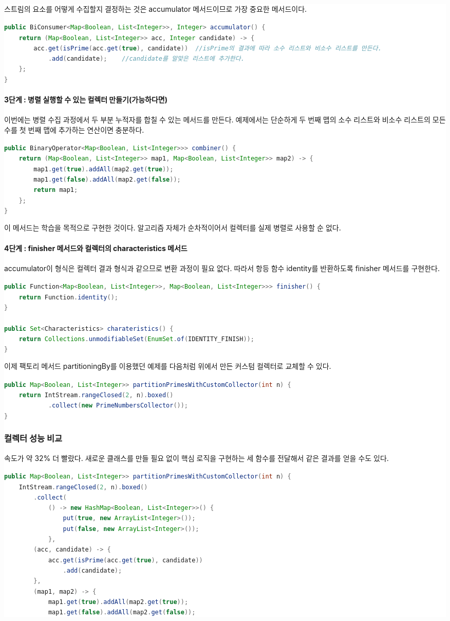 스트림의 요소를 어떻게 수집할지 결정하는 것은 accumulator 메서드이므로 가장 중요한 메서드이다.  

```java
public BiConsumer<Map<Boolean, List<Integer>>, Integer> accumulator() {
    return (Map<Boolean, List<Integer>> acc, Integer candidate) -> {
        acc.get(isPrime(acc.get(true), candidate))	//isPrime의 결과에 따라 소수 리스트와 비소수 리스트를 만든다.
            .add(candidate);	//candidate를 알맞은 리스트에 추가한다.
    };
}
```

#### 3단계 : 병렬 실행할 수 있는 컬렉터 만들기(가능하다면)

이번에는 병렬 수집 과정에서 두 부분 누적자를 합칠 수 있는 메서드를 만든다. 예제에서는 단순하게 두 번째 맵의 소수 리스트와 비소수 리스트의 모든 수를 첫 번째 맵에 추가하는 연산이면 충분하다.  

```java
public BinaryOperator<Map<Boolean, List<Integer>>> combiner() {
    return (Map<Boolean, List<Integer>> map1, Map<Boolean, List<Integer>> map2) -> {
        map1.get(true).addAll(map2.get(true));
        map1.get(false).addAll(map2.get(false));
        return map1;
    };
}
```

이 메서드는 학습을 목적으로 구현한 것이다. 알고리즘 자체가 순차적이어서 컬렉터를 실제 병렬로 사용할 순 없다.  

#### 4단계 : finisher 메서드와 컬렉터의 characteristics 메서드

accumulator이 형식은 컬렉터 결과 형식과 같으므로 변환 과정이 필요 없다. 따라서 항등 함수 identity를 반환하도록 finisher 메서드를 구현한다.  

```java
public Function<Map<Boolean, List<Integer>>, Map<Boolean, List<Integer>>> finisher() {
    return Function.identity();
}

public Set<Characteristics> charateristics() {
    return Collections.unmodifiableSet(EnumSet.of(IDENTITY_FINISH));
}
```

이제 팩토리 메서드 partitioningBy를 이용했던 예제를 다음처럼 위에서 만든 커스텀 컬렉터로 교체할 수 있다.  

```java
public Map<Boolean, List<Integer>> partitionPrimesWithCustomCollector(int n) {
    return IntStream.rangeClosed(2, n).boxed()
        	.collect(new PrimeNumbersCollector());
}
```

### 컬렉터 성능 비교

속도가 약 32% 더 빨랐다. 새로운 클래스를 만들 필요 없이 핵심 로직을 구현하는 세 함수를 전달해서 같은 결과를 얻을 수도 있다.  

```java
public Map<Boolean, List<Integer>> partitionPrimesWithCustomCollector(int n) {
    IntStream.rangeClosed(2, n).boxed()
        .collect(
    		() -> new HashMap<Boolean, List<Integer>>() {
                put(true, new ArrayList<Integer>());
                put(false, new ArrayList<Integer>());
            },
        (acc, candidate) -> {
            acc.get(isPrime(acc.get(true), candidate))
                .add(candidate);
        },
        (map1, map2) -> {
            map1.get(true).addAll(map2.get(true));
            map1.get(false).addAll(map2.get(false));
```